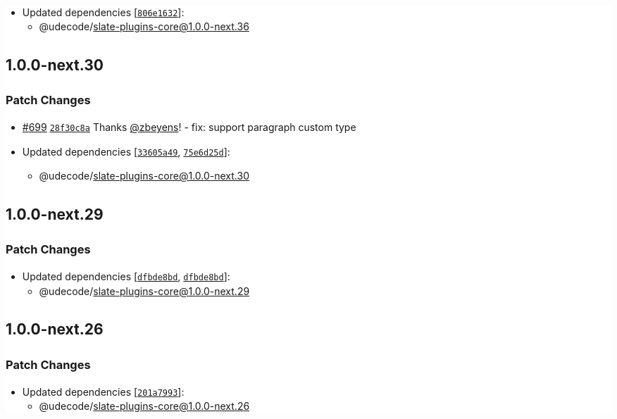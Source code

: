 - Updated dependencies [[`806e1632`](https://github.com/udecode/slate-plugins/commit/806e16322e655802822079d8540a6983a9dfb06e)]:
  - @udecode/slate-plugins-core@1.0.0-next.36

## 1.0.0-next.30

### Patch Changes

- [#699](https://github.com/udecode/slate-plugins/pull/699) [`28f30c8a`](https://github.com/udecode/slate-plugins/commit/28f30c8a6b0a2d245d6f6403c8399f2e59d98b92) Thanks [@zbeyens](https://github.com/zbeyens)! - fix: support paragraph custom type

- Updated dependencies [[`33605a49`](https://github.com/udecode/slate-plugins/commit/33605a495ccc3fd9b4f6cfdaf2eb0e6e59bd7a67), [`75e6d25d`](https://github.com/udecode/slate-plugins/commit/75e6d25de0f9cf2487adecff54c2993ebc795aa0)]:
  - @udecode/slate-plugins-core@1.0.0-next.30

## 1.0.0-next.29

### Patch Changes

- Updated dependencies [[`dfbde8bd`](https://github.com/udecode/slate-plugins/commit/dfbde8bd856e1e646e3d8fe2cbf1df8f9b8c67c3), [`dfbde8bd`](https://github.com/udecode/slate-plugins/commit/dfbde8bd856e1e646e3d8fe2cbf1df8f9b8c67c3)]:
  - @udecode/slate-plugins-core@1.0.0-next.29

## 1.0.0-next.26

### Patch Changes

- Updated dependencies [[`201a7993`](https://github.com/udecode/slate-plugins/commit/201a799342ff88405e120182d8554e70b726beea)]:
  - @udecode/slate-plugins-core@1.0.0-next.26
